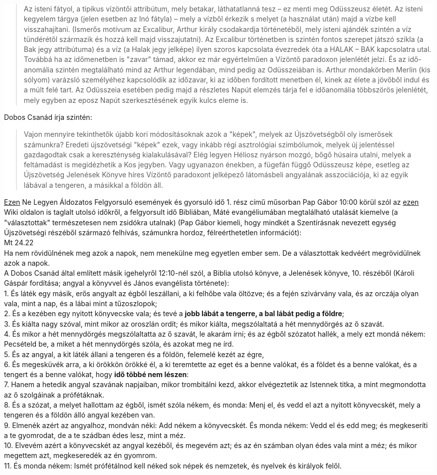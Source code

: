 > Az isteni fátyol, a tipikus vízöntői attribútum, mely betakar, láthatatlanná tesz – ez menti meg Odüsszeusz életét. Az isteni kegyelem tárgya (jelen esetben az Inó fátyla) – mely a vízből érkezik s melyet (a használat után) majd a vízbe kell visszahajítani. (Ismerős motívum az Excalibur, Arthur király csodakardja történetéből, mely isteni ajándék szintén a víz tündérétől származik és hozzá kell majd visszajutatni). Az Excalibur történetben is szintén fontos szerepet játszó szikla (a Bak jegy attribútuma) és a víz (a Halak jegy jelképe) ilyen szoros kapcsolata évezredek óta a HALAK – BAK kapcsolatra utal. Továbbá ha az időmenetben is "zavar" támad, akkor ez már egyértelműen a Vízöntő paradoxon jelenlétét jelzi. És az idő-anomália szintén megtalálható mind az Arthur legendában, mind pedig az Odüsszeiában is. Arthur mondakörben Merlin (kis sólyom) varázsló személyéhez kapcsolódik az időzavar, ki az időben fordított menetben él, kinek az élete a jövőből indul és a múlt felé tart. Az Odüsszeia esetében pedig majd a részletes Napút elemzés tárja fel e időanomália többszörös jelenlétét, mely egyben az eposz Napút szerkesztésének egyik kulcs eleme is.  

Dobos Csanád írja szintén:  
> Vajon mennyire tekinthetők újabb kori módosításoknak azok a "képek", melyek az Újszövetségből oly ismerősek számunkra? Eredeti újszövetségi "képek" ezek, vagy inkább régi asztrológiai szimbólumok, melyek új jelentéssel gazdagodtak csak a kereszténység kialakulásával? Elég legyen Héliosz nyárson mozgó, bőgő húsaira utalni, melyek a feltámadást is megidézhetik a Kos jegyben. Vagy ugyanazon énekben, a fügefán függő Odüsszeusz képe, esetleg az Újszövetség Jelenések Könyve híres Vízöntő paradoxont jelképező látomásbeli angyalának asszociációja, ki az egyik lábával a tengeren, a másikkal a földön áll.  

[Ezen](https://youtu.be/ndTt0X4UZmU) Ne Legyen Áldozatos Felgyorsuló események és gyorsuló idő 1. rész című műsorban Pap Gábor 10:00 körül szól az [ezen](https://en.wikipedia.org/wiki/End_time) Wiki oldalon is taglalt utolsó időkről, a felgyorsult idő Bibliában, Máté evangéliumában megtalálható utalását kiemelve (a "választottak" természetesen nem zsidókra utalnak) (Pap Gábor kiemeli, hogy mindkét a Szentírásnak nevezett egység Újszövetségi részéből származó felhívás, számunkra hordoz, félreérthetetlen információt):  
Mt 24.22  
Ha nem rövidülnének meg azok a napok, nem menekülne meg egyetlen ember sem. De a választottak kedvéért megrövidülnek azok a napok.  
A Dobos Csanád által említett másik igehelyről 12:10-nél szól, a Biblia utolsó könyve, a Jelenések könyve, 10. részéből (Károli Gáspár fordítása; angyal a könyvvel és János evangélista története):  
1\. És láték egy másik, erős angyalt az égből leszállani, a ki felhőbe vala öltözve; és a fején szivárvány vala, és az orczája olyan vala, mint a nap, és a lábai mint a tűzoszlopok;  
2\. És a kezében egy nyitott könyvecske vala; és tevé a **jobb lábát a tengerre, a bal lábát pedig a földre**;  
3\. És kiálta nagy szóval, mint mikor az oroszlán ordít; és mikor kiálta, megszólaltatá a hét mennydörgés az ő szavát.  
4\. És mikor a hét mennydörgés megszólaltatta az ő szavát, le akarám írni; és az égből szózatot hallék, a mely ezt mondá nékem: Pecsételd be, a miket a hét mennydörgés szóla, és azokat meg ne írd.  
5\. És az angyal, a kit láték állani a tengeren és a földön, felemelé kezét az égre,  
6\. És megesküvék arra, a ki örökkön örökké él, a ki teremtette az eget és a benne valókat, és a földet és a benne valókat, és a tengert és a benne valókat, hogy **idő többé nem lészen**:  
7\. Hanem a hetedik angyal szavának napjaiban, mikor trombitálni kezd, akkor elvégeztetik az Istennek titka, a mint megmondotta az ő szolgáinak a prófétáknak.  
8\. És a szózat, a melyet hallottam az égből, ismét szóla nékem, és monda: Menj el, és vedd el azt a nyitott könyvecskét, mely a tengeren és a földön álló angyal kezében van.  
9\. Elmenék azért az angyalhoz, mondván néki: Add nékem a könyvecskét. És monda nékem: Vedd el és edd meg; és megkeseríti a te gyomrodat, de a te szádban édes lesz, mint a méz.  
10\. Elvevém azért a könyvecskét az angyal kezéből, és megevém azt; és az én számban olyan édes vala mint a méz; és mikor megettem azt, megkeseredék az én gyomrom.  
11\. És monda nékem: Ismét prófétálnod kell néked sok népek és nemzetek, és nyelvek és királyok felől.  
